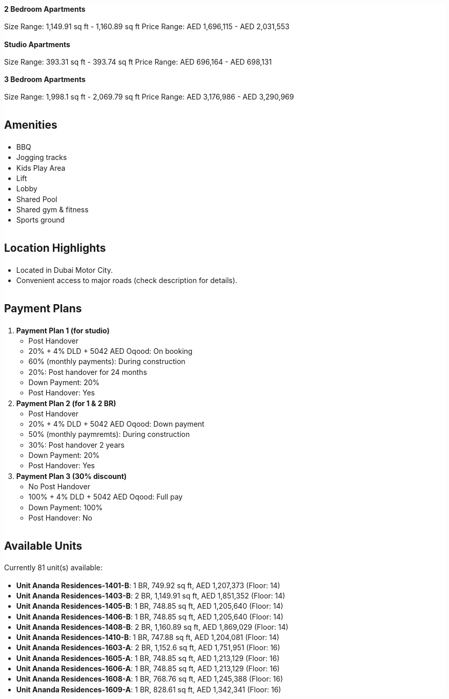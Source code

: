 **2 Bedroom Apartments**

Size Range: 1,149.91 sq ft - 1,160.89 sq ft
Price Range: AED 1,696,115 - AED 2,031,553

**Studio Apartments**

Size Range: 393.31 sq ft - 393.74 sq ft
Price Range: AED 696,164 - AED 698,131

**3 Bedroom Apartments**

Size Range: 1,998.1 sq ft - 2,069.79 sq ft
Price Range: AED 3,176,986 - AED 3,290,969

## Amenities
- BBQ
- Jogging tracks
- Kids Play Area
- Lift
- Lobby
- Shared Pool
- Shared gym & fitness
- Sports ground

## Location Highlights
- Located in Dubai Motor City.
- Convenient access to major roads (check description for details).

## Payment Plans
1. **Payment Plan 1 (for studio)**
   - Post Handover
   - 20% + 4% DLD + 5042 AED Oqood: On booking
   - 60% (monthly payments): During construction
   - 20%: Post handover for 24 months
   - Down Payment: 20%
   - Post Handover: Yes
2. **Payment Plan 2 (for 1 & 2 BR)**
   - Post Handover
   - 20% + 4% DLD + 5042 AED Oqood: Down payment
   - 50% (monthly paymremts): During construction
   - 30%: Post handover 2 years
   - Down Payment: 20%
   - Post Handover: Yes
3. **Payment Plan 3 (30% discount)**
   - No Post Handover
   - 100% + 4% DLD + 5042 AED Oqood: Full pay
   - Down Payment: 100%
   - Post Handover: No

## Available Units
Currently 81 unit(s) available:
- **Unit Ananda Residences-1401-B**: 1 BR, 749.92 sq ft, AED 1,207,373 (Floor: 14)
- **Unit Ananda Residences-1403-B**: 2 BR, 1,149.91 sq ft, AED 1,851,352 (Floor: 14)
- **Unit Ananda Residences-1405-B**: 1 BR, 748.85 sq ft, AED 1,205,640 (Floor: 14)
- **Unit Ananda Residences-1406-B**: 1 BR, 748.85 sq ft, AED 1,205,640 (Floor: 14)
- **Unit Ananda Residences-1408-B**: 2 BR, 1,160.89 sq ft, AED 1,869,029 (Floor: 14)
- **Unit Ananda Residences-1410-B**: 1 BR, 747.88 sq ft, AED 1,204,081 (Floor: 14)
- **Unit Ananda Residences-1603-A**: 2 BR, 1,152.6 sq ft, AED 1,751,951 (Floor: 16)
- **Unit Ananda Residences-1605-A**: 1 BR, 748.85 sq ft, AED 1,213,129 (Floor: 16)
- **Unit Ananda Residences-1606-A**: 1 BR, 748.85 sq ft, AED 1,213,129 (Floor: 16)
- **Unit Ananda Residences-1608-A**: 1 BR, 768.76 sq ft, AED 1,245,388 (Floor: 16)
- **Unit Ananda Residences-1609-A**: 1 BR, 828.61 sq ft, AED 1,342,341 (Floor: 16)